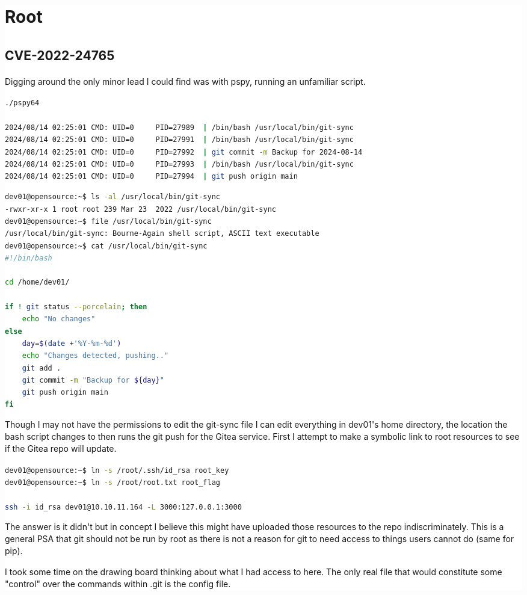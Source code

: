 # Root

## CVE-2022-24765

Digging around the only minor lead I could find was with pspy, running an unfamiliar script.

```bash
./pspy64

2024/08/14 02:25:01 CMD: UID=0     PID=27989  | /bin/bash /usr/local/bin/git-sync 
2024/08/14 02:25:01 CMD: UID=0     PID=27991  | /bin/bash /usr/local/bin/git-sync 
2024/08/14 02:25:01 CMD: UID=0     PID=27992  | git commit -m Backup for 2024-08-14 
2024/08/14 02:25:01 CMD: UID=0     PID=27993  | /bin/bash /usr/local/bin/git-sync 
2024/08/14 02:25:01 CMD: UID=0     PID=27994  | git push origin main 
```

```bash
dev01@opensource:~$ ls -al /usr/local/bin/git-sync
-rwxr-xr-x 1 root root 239 Mar 23  2022 /usr/local/bin/git-sync
dev01@opensource:~$ file /usr/local/bin/git-sync
/usr/local/bin/git-sync: Bourne-Again shell script, ASCII text executable
dev01@opensource:~$ cat /usr/local/bin/git-sync 
#!/bin/bash

cd /home/dev01/

if ! git status --porcelain; then
    echo "No changes"
else
    day=$(date +'%Y-%m-%d')
    echo "Changes detected, pushing.."
    git add .
    git commit -m "Backup for ${day}"
    git push origin main
fi
```

Though I may not have the permissions to edit the git-sync file I can edit everything in dev01's home directory, the location the bash script changes to then runs the git push for the Gitea service. First I attempt to make a symbolic link to root resources to see if the Gitea repo will update. 

```bash
dev01@opensource:~$ ln -s /root/.ssh/id_rsa root_key
dev01@opensource:~$ ln -s /root/root.txt root_flag

ssh -i id_rsa dev01@10.10.11.164 -L 3000:127.0.0.1:3000
```

The answer is it didn't but in concept I believe this might have uploaded those resources to the repo indiscriminately. This is a general PSA that git should not be run by root as there is not a reason for git to need access to things users cannot do (same for pip).

I took some time on the drawing board thinking about what I had access to here. The only real file that would constitute some "control" over the commands within .git is the config file. 
